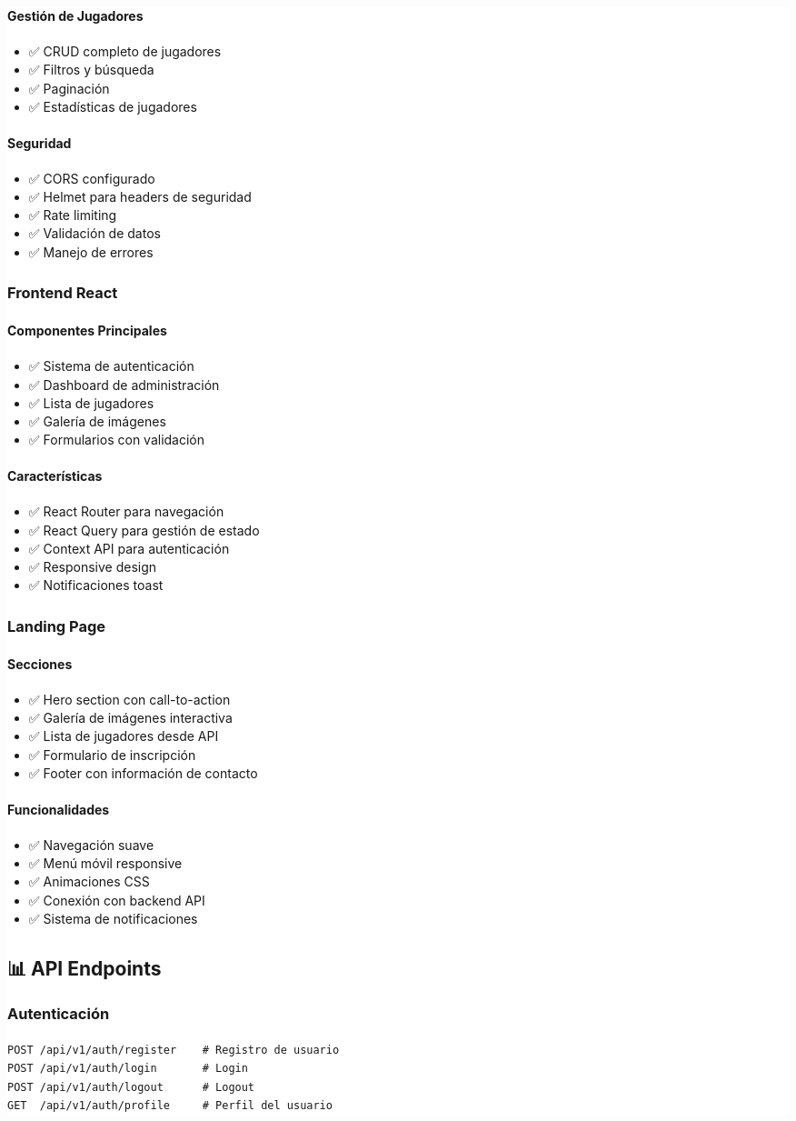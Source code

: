 #### Gestión de Jugadores
- ✅ CRUD completo de jugadores
- ✅ Filtros y búsqueda
- ✅ Paginación
- ✅ Estadísticas de jugadores

#### Seguridad
- ✅ CORS configurado
- ✅ Helmet para headers de seguridad
- ✅ Rate limiting
- ✅ Validación de datos
- ✅ Manejo de errores

### Frontend React

#### Componentes Principales
- ✅ Sistema de autenticación
- ✅ Dashboard de administración
- ✅ Lista de jugadores
- ✅ Galería de imágenes
- ✅ Formularios con validación

#### Características
- ✅ React Router para navegación
- ✅ React Query para gestión de estado
- ✅ Context API para autenticación
- ✅ Responsive design
- ✅ Notificaciones toast

### Landing Page

#### Secciones
- ✅ Hero section con call-to-action
- ✅ Galería de imágenes interactiva
- ✅ Lista de jugadores desde API
- ✅ Formulario de inscripción
- ✅ Footer con información de contacto

#### Funcionalidades
- ✅ Navegación suave
- ✅ Menú móvil responsive
- ✅ Animaciones CSS
- ✅ Conexión con backend API
- ✅ Sistema de notificaciones

## 📊 API Endpoints

### Autenticación
```http
POST /api/v1/auth/register    # Registro de usuario
POST /api/v1/auth/login       # Login
POST /api/v1/auth/logout      # Logout
GET  /api/v1/auth/profile     # Perfil del usuario
```
